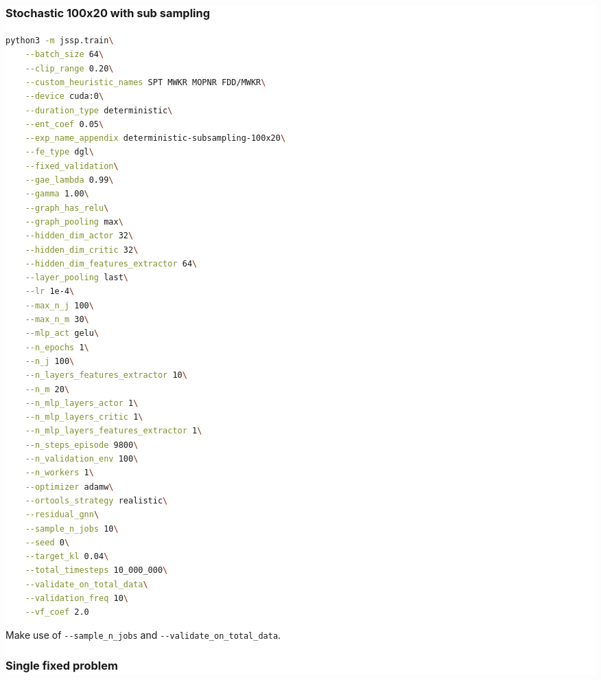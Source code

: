 
### Stochastic 100x20 with sub sampling

```sh
python3 -m jssp.train\
    --batch_size 64\
    --clip_range 0.20\
    --custom_heuristic_names SPT MWKR MOPNR FDD/MWKR\
    --device cuda:0\
    --duration_type deterministic\
    --ent_coef 0.05\
    --exp_name_appendix deterministic-subsampling-100x20\
    --fe_type dgl\
    --fixed_validation\
    --gae_lambda 0.99\
    --gamma 1.00\
    --graph_has_relu\
    --graph_pooling max\
    --hidden_dim_actor 32\
    --hidden_dim_critic 32\
    --hidden_dim_features_extractor 64\
    --layer_pooling last\
    --lr 1e-4\
    --max_n_j 100\
    --max_n_m 30\
    --mlp_act gelu\
    --n_epochs 1\
    --n_j 100\
    --n_layers_features_extractor 10\
    --n_m 20\
    --n_mlp_layers_actor 1\
    --n_mlp_layers_critic 1\
    --n_mlp_layers_features_extractor 1\
    --n_steps_episode 9800\
    --n_validation_env 100\
    --n_workers 1\
    --optimizer adamw\
    --ortools_strategy realistic\
    --residual_gnn\
    --sample_n_jobs 10\
    --seed 0\
    --target_kl 0.04\
    --total_timesteps 10_000_000\
    --validate_on_total_data\
    --validation_freq 10\
    --vf_coef 2.0
```

Make use of `--sample_n_jobs` and `--validate_on_total_data`.


### Single fixed problem
